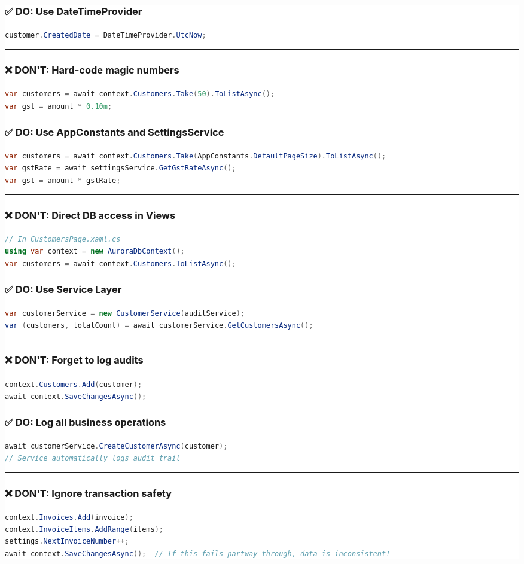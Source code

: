 ### ✅ DO: Use DateTimeProvider
```csharp
customer.CreatedDate = DateTimeProvider.UtcNow;
```

---

### ❌ DON'T: Hard-code magic numbers
```csharp
var customers = await context.Customers.Take(50).ToListAsync();
var gst = amount * 0.10m;
```

### ✅ DO: Use AppConstants and SettingsService
```csharp
var customers = await context.Customers.Take(AppConstants.DefaultPageSize).ToListAsync();
var gstRate = await settingsService.GetGstRateAsync();
var gst = amount * gstRate;
```

---

### ❌ DON'T: Direct DB access in Views
```csharp
// In CustomersPage.xaml.cs
using var context = new AuroraDbContext();
var customers = await context.Customers.ToListAsync();
```

### ✅ DO: Use Service Layer
```csharp
var customerService = new CustomerService(auditService);
var (customers, totalCount) = await customerService.GetCustomersAsync();
```

---

### ❌ DON'T: Forget to log audits
```csharp
context.Customers.Add(customer);
await context.SaveChangesAsync();
```

### ✅ DO: Log all business operations
```csharp
await customerService.CreateCustomerAsync(customer);
// Service automatically logs audit trail
```

---

### ❌ DON'T: Ignore transaction safety
```csharp
context.Invoices.Add(invoice);
context.InvoiceItems.AddRange(items);
settings.NextInvoiceNumber++;
await context.SaveChangesAsync();  // If this fails partway through, data is inconsistent!
```
